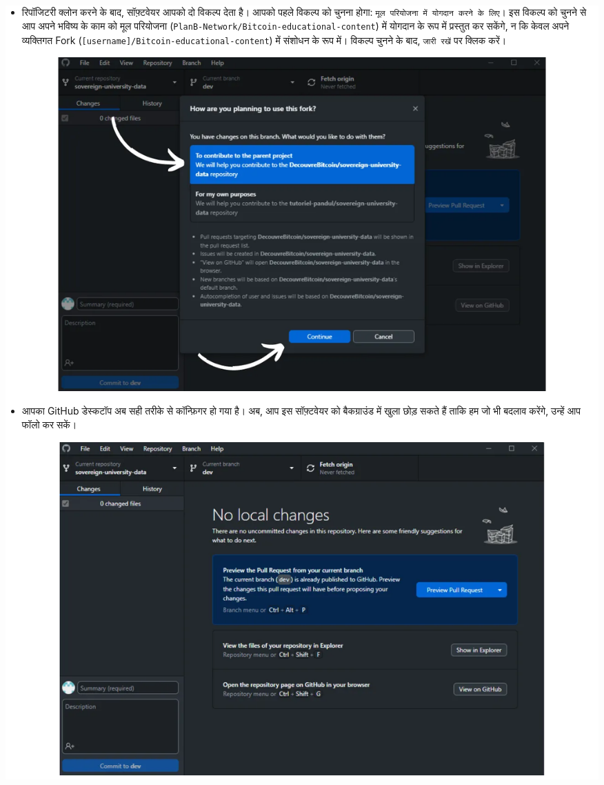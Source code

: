 
- रिपॉजिटरी क्लोन करने के बाद, सॉफ़्टवेयर आपको दो विकल्प देता है। आपको पहले विकल्प को चुनना होगा: `मूल परियोजना में योगदान करने के लिए`। इस विकल्प को चुनने से आप अपने भविष्य के काम को मूल परियोजना (`PlanB-Network/Bitcoin-educational-content`) में योगदान के रूप में प्रस्तुत कर सकेंगे, न कि केवल अपने व्यक्तिगत Fork (`[username]/Bitcoin-educational-content`) में संशोधन के रूप में। विकल्प चुनने के बाद, `जारी रखें` पर क्लिक करें।

![github-desktop](assets/19.webp)


- आपका GitHub डेस्कटॉप अब सही तरीके से कॉन्फ़िगर हो गया है। अब, आप इस सॉफ़्टवेयर को बैकग्राउंड में खुला छोड़ सकते हैं ताकि हम जो भी बदलाव करेंगे, उन्हें आप फॉलो कर सकें।

![github-desktop](assets/20.webp)
